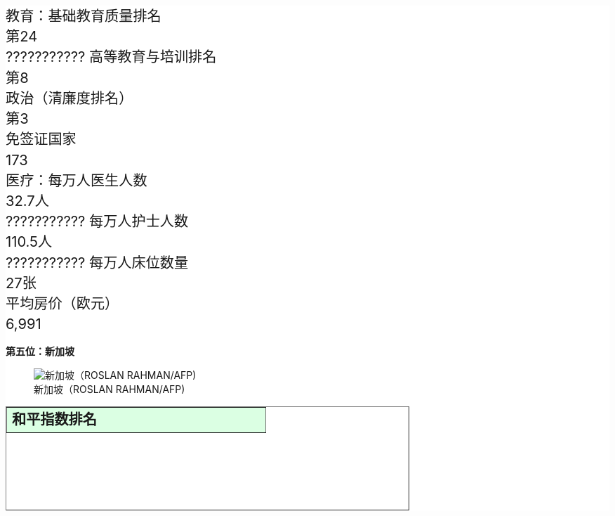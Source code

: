 </tr>
<tr>
<td style="vertical-align: top; width: 354px; background-color: rgb(219, 255, 227); font-weight: bold;"><big><big>教育：基础教育质量排名<br /></big></big></td>
<td style="vertical-align: top; width: 206px; background-color: rgb(219, 255, 227);"><big><big>第24<br /></big></big></td>
</tr>
<tr>
<td style="vertical-align: top; background-color: rgb(219, 255, 227); font-weight: bold;"><big><big>??????????? 高等教育与培训排名<br /></big></big></td>
<td style="vertical-align: top; background-color: rgb(219, 255, 227);"><big><big>第8<br /></big></big></td>
</tr>
<tr>
<td style="vertical-align: top; width: 354px; background-color: rgb(255, 230, 254); font-weight: bold;"><big><big>政治（清廉度排名）<br /></big></big></td>
<td style="vertical-align: top; width: 206px; background-color: rgb(255, 230, 254);"><big><big>第3<br /></big></big></td>
</tr>
<tr>
<td style="vertical-align: top; width: 350px; background-color: rgb(219, 255, 227); font-weight: bold;"><big><big>免签证国家<br /></big></big></td>
<td style="vertical-align: top; width: 206px; background-color: rgb(219, 255, 227);"><big><big>173<br /></big></big></td>
</tr>
<tr>
<td style="vertical-align: top; background-color: rgb(255, 230, 254); font-weight: bold;"><big><big>医疗：每万人医生人数<br /></big></big></td>
<td style="vertical-align: top; background-color: rgb(255, 230, 254);"><big><big>32.7人<br /></big></big></td>
</tr>
<tr>
<td style="vertical-align: top; background-color: rgb(255, 230, 254); font-weight: bold;"><big><big>??????????? 每万人护士人数<br /></big></big></td>
<td style="vertical-align: top; background-color: rgb(255, 230, 254);"><big><big>110.5人<br /></big></big></td>
</tr>
<tr>
<td style="vertical-align: top; background-color: rgb(255, 230, 254); font-weight: bold;"><big><big>??????????? 每万人床位数量<br /></big></big></td>
<td style="vertical-align: top; background-color: rgb(255, 230, 254);"><big><big>27张<br /></big></big></td>
</tr>
<tr>
<td style="vertical-align: top; background-color: rgb(219, 255, 227); font-weight: bold;"><big><big>平均房价（欧元）<br /></big></big></td>
<td style="vertical-align: top; background-color: rgb(219, 255, 227);"><big><big>6,991<br /></big></big></td>
</tr>
</tbody>
</table>
<p></body></p>
<p><b>第五位：新加坡</b><br />
	<figure id="attachment_5758093" style="width: 600px" class="wp-caption aligncenter"><img src="https://i.epochtimes.com/assets/uploads/2014/07/1407282342561528-600x384.jpg" alt="新加坡（ROSLAN RAHMAN/AFP)" title="新加坡（ROSLAN RAHMAN/AFP)" width="600" b="384"
	class="size-large wp-image-5758093" /></a><figcaption class="wp-caption-text">新加坡（ROSLAN RAHMAN/AFP)</figcaption></figure><body></p>
<p></p>
<table style="text-align: left; height: 148px; width: 575px;" border="1" cellpadding="2" cellspacing="2">
<tbody>
<tr>
<td style="vertical-align: top; width: 354px; background-color: rgb(219, 255, 227); font-weight: bold;"><big><big>和平指数排名<br /></big></big></td>